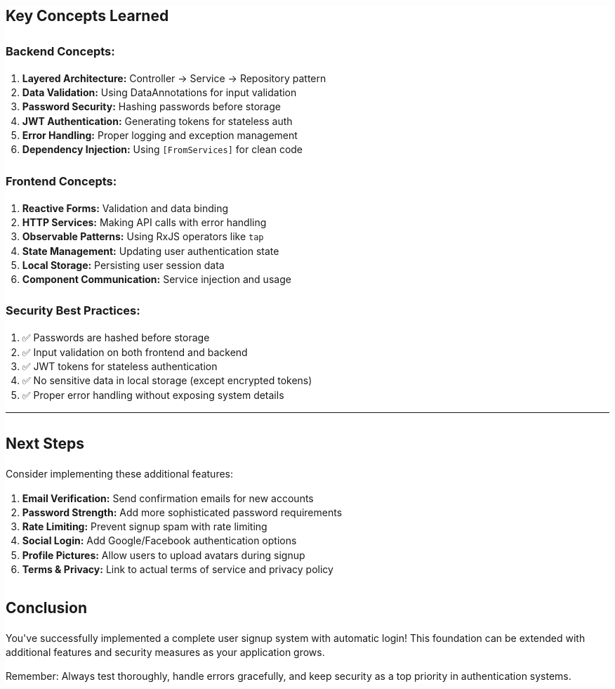 
## Key Concepts Learned

### Backend Concepts:
1. **Layered Architecture:** Controller → Service → Repository pattern
2. **Data Validation:** Using DataAnnotations for input validation
3. **Password Security:** Hashing passwords before storage
4. **JWT Authentication:** Generating tokens for stateless auth
5. **Error Handling:** Proper logging and exception management
6. **Dependency Injection:** Using `[FromServices]` for clean code

### Frontend Concepts:
1. **Reactive Forms:** Validation and data binding
2. **HTTP Services:** Making API calls with error handling
3. **Observable Patterns:** Using RxJS operators like `tap`
4. **State Management:** Updating user authentication state
5. **Local Storage:** Persisting user session data
6. **Component Communication:** Service injection and usage

### Security Best Practices:
1. ✅ Passwords are hashed before storage
2. ✅ Input validation on both frontend and backend
3. ✅ JWT tokens for stateless authentication
4. ✅ No sensitive data in local storage (except encrypted tokens)
5. ✅ Proper error handling without exposing system details

---

## Next Steps

Consider implementing these additional features:
1. **Email Verification:** Send confirmation emails for new accounts
2. **Password Strength:** Add more sophisticated password requirements
3. **Rate Limiting:** Prevent signup spam with rate limiting
4. **Social Login:** Add Google/Facebook authentication options
5. **Profile Pictures:** Allow users to upload avatars during signup
6. **Terms & Privacy:** Link to actual terms of service and privacy policy

## Conclusion

You've successfully implemented a complete user signup system with automatic login! This foundation can be extended with additional features and security measures as your application grows.

Remember: Always test thoroughly, handle errors gracefully, and keep security as a top priority in authentication systems.
